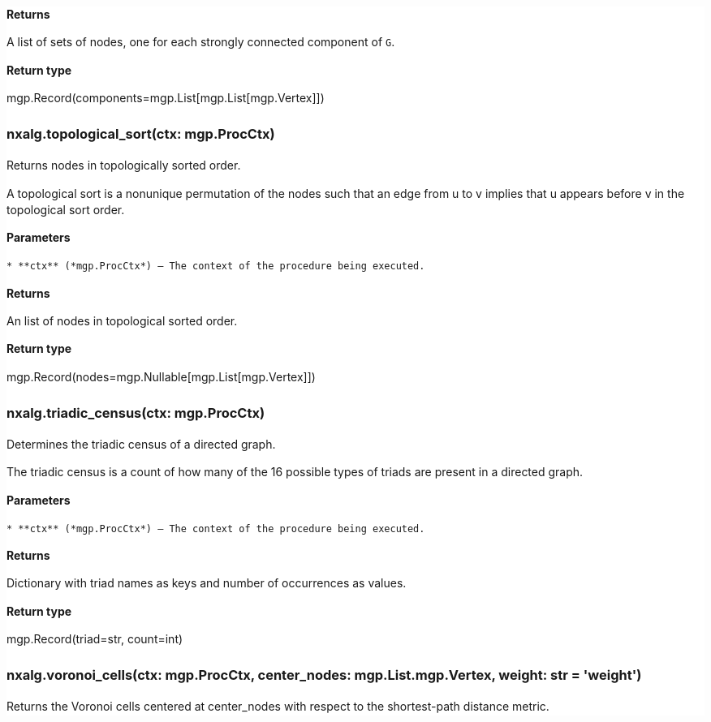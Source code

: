 
**Returns**

A list of sets of nodes, one for each strongly connected
    component of `G`.



**Return type**

mgp.Record(components=mgp.List[mgp.List[mgp.Vertex]])



### nxalg.topological_sort(ctx: mgp.ProcCtx)
Returns nodes in topologically sorted order.

A topological sort is a nonunique permutation of the nodes such that an
edge from u to v implies that u appears before v in the topological sort
order.


**Parameters**

    * **ctx** (*mgp.ProcCtx*) – The context of the procedure being executed.



**Returns**

An list of nodes in topological sorted order.



**Return type**

mgp.Record(nodes=mgp.Nullable[mgp.List[mgp.Vertex]])



### nxalg.triadic_census(ctx: mgp.ProcCtx)
Determines the triadic census of a directed graph.

The triadic census is a count of how many of the 16 possible types of
triads are present in a directed graph.


**Parameters**

    * **ctx** (*mgp.ProcCtx*) – The context of the procedure being executed.



**Returns**

Dictionary with triad names as keys and number of occurrences as values.



**Return type**

mgp.Record(triad=str, count=int)



### nxalg.voronoi_cells(ctx: mgp.ProcCtx, center_nodes: mgp.List.mgp.Vertex, weight: str = 'weight')
Returns the Voronoi cells centered at center_nodes with respect
to the shortest-path distance metric.
